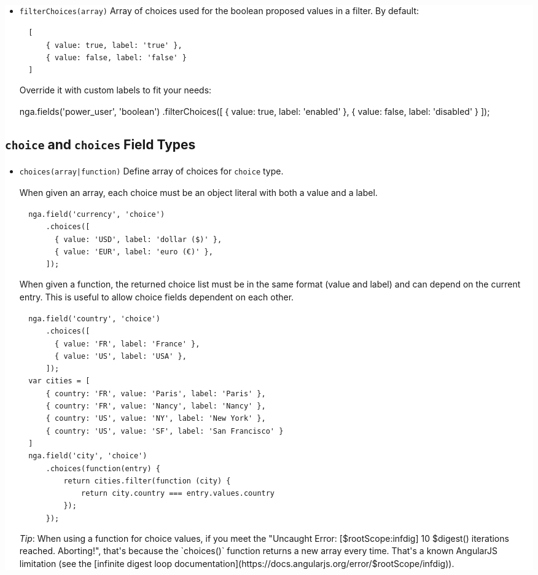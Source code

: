 * `filterChoices(array)`
Array of choices used for the boolean proposed values in a filter. By default:

        [
            { value: true, label: 'true' },
            { value: false, label: 'false' }
        ]

    Override it with custom labels to fit your needs:

    nga.fields('power_user', 'boolean')
        .filterChoices([
            { value: true, label: 'enabled' },
            { value: false, label: 'disabled' }
        ]);

## `choice` and `choices` Field Types

* `choices(array|function)`
Define array of choices for `choice` type.

    When given an array, each choice must be an object literal with both a value and a label.

        nga.field('currency', 'choice')
            .choices([
              { value: 'USD', label: 'dollar ($)' },
              { value: 'EUR', label: 'euro (€)' },
            ]);

    When given a function, the returned choice list must be in the same format (value and label) and can depend on the current entry. This is useful to allow choice fields dependent on each other.

        nga.field('country', 'choice')
            .choices([
              { value: 'FR', label: 'France' },
              { value: 'US', label: 'USA' },
            ]);
        var cities = [
            { country: 'FR', value: 'Paris', label: 'Paris' },
            { country: 'FR', value: 'Nancy', label: 'Nancy' },
            { country: 'US', value: 'NY', label: 'New York' },
            { country: 'US', value: 'SF', label: 'San Francisco' }
        ]
        nga.field('city', 'choice')
            .choices(function(entry) {
                return cities.filter(function (city) {
                    return city.country === entry.values.country
                });
            });

    *Tip*: When using a function for choice values, if you meet the "Uncaught Error: [$rootScope:infdig] 10 $digest() iterations reached. Aborting!", that's because the `choices()` function returns a new array every time. That's a known AngularJS limitation (see the [infinite digest loop documentation](https://docs.angularjs.org/error/$rootScope/infdig)).
